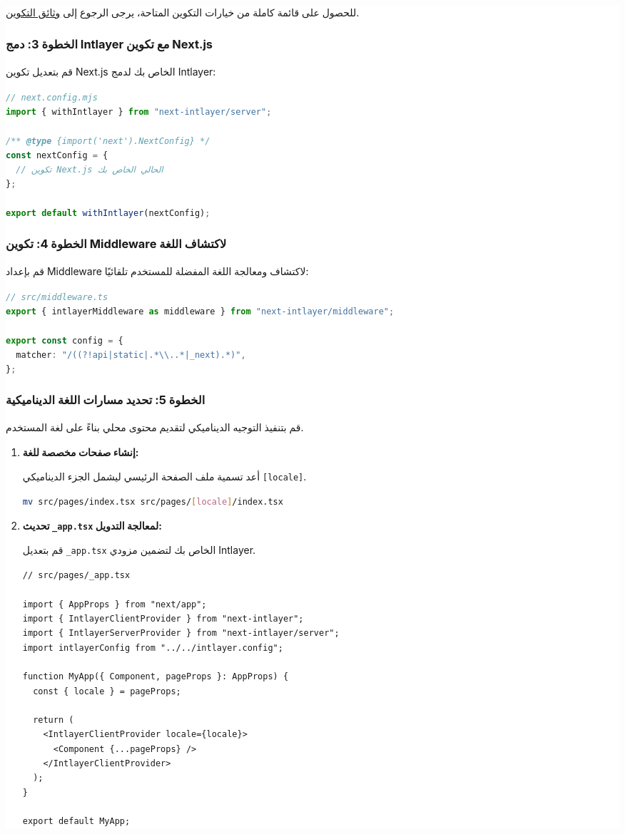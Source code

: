 للحصول على قائمة كاملة من خيارات التكوين المتاحة، يرجى الرجوع إلى [وثائق التكوين](https://github.com/aymericzip/intlayer/blob/main/docs/ar/configuration.md).

### الخطوة 3: دمج Intlayer مع تكوين Next.js

قم بتعديل تكوين Next.js الخاص بك لدمج Intlayer:

```typescript
// next.config.mjs
import { withIntlayer } from "next-intlayer/server";

/** @type {import('next').NextConfig} */
const nextConfig = {
  // تكوين Next.js الحالي الخاص بك
};

export default withIntlayer(nextConfig);
```

### الخطوة 4: تكوين Middleware لاكتشاف اللغة

قم بإعداد Middleware لاكتشاف ومعالجة اللغة المفضلة للمستخدم تلقائيًا:

```typescript
// src/middleware.ts
export { intlayerMiddleware as middleware } from "next-intlayer/middleware";

export const config = {
  matcher: "/((?!api|static|.*\\..*|_next).*)",
};
```

### الخطوة 5: تحديد مسارات اللغة الديناميكية

قم بتنفيذ التوجيه الديناميكي لتقديم محتوى محلي بناءً على لغة المستخدم.

1. **إنشاء صفحات مخصصة للغة:**

   أعد تسمية ملف الصفحة الرئيسي ليشمل الجزء الديناميكي `[locale]`.

   ```bash
   mv src/pages/index.tsx src/pages/[locale]/index.tsx
   ```

2. **تحديث `_app.tsx` لمعالجة التدويل:**

   قم بتعديل `_app.tsx` الخاص بك لتضمين مزودي Intlayer.

   ```tsx
   // src/pages/_app.tsx

   import { AppProps } from "next/app";
   import { IntlayerClientProvider } from "next-intlayer";
   import { IntlayerServerProvider } from "next-intlayer/server";
   import intlayerConfig from "../../intlayer.config";

   function MyApp({ Component, pageProps }: AppProps) {
     const { locale } = pageProps;

     return (
       <IntlayerClientProvider locale={locale}>
         <Component {...pageProps} />
       </IntlayerClientProvider>
     );
   }

   export default MyApp;
   ```
